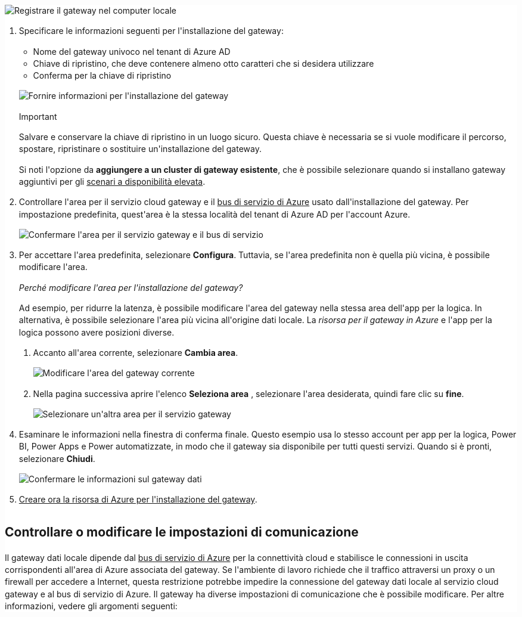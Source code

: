    ![Registrare il gateway nel computer locale](./media/logic-apps-gateway-install/register-gateway-local-computer.png)

1. Specificare le informazioni seguenti per l'installazione del gateway:

   * Nome del gateway univoco nel tenant di Azure AD
   * Chiave di ripristino, che deve contenere almeno otto caratteri che si desidera utilizzare
   * Conferma per la chiave di ripristino

   ![Fornire informazioni per l'installazione del gateway](./media/logic-apps-gateway-install/gateway-name-recovery-key.png)

   > [!IMPORTANT]
   > Salvare e conservare la chiave di ripristino in un luogo sicuro. Questa chiave è necessaria se si vuole modificare il percorso, spostare, ripristinare o sostituire un'installazione del gateway.

   Si noti l'opzione da **aggiungere a un cluster di gateway esistente**, che è possibile selezionare quando si installano gateway aggiuntivi per gli [scenari a disponibilità elevata](#high-availability).

1. Controllare l'area per il servizio cloud gateway e il [bus di servizio di Azure](https://azure.microsoft.com/services/service-bus/) usato dall'installazione del gateway. Per impostazione predefinita, quest'area è la stessa località del tenant di Azure AD per l'account Azure.

   ![Confermare l'area per il servizio gateway e il bus di servizio](./media/logic-apps-gateway-install/confirm-gateway-region.png)

1. Per accettare l'area predefinita, selezionare **Configura**. Tuttavia, se l'area predefinita non è quella più vicina, è possibile modificare l'area.

   *Perché modificare l'area per l'installazione del gateway?*

   Ad esempio, per ridurre la latenza, è possibile modificare l'area del gateway nella stessa area dell'app per la logica. In alternativa, è possibile selezionare l'area più vicina all'origine dati locale. La *risorsa per il gateway in Azure* e l'app per la logica possono avere posizioni diverse.

   1. Accanto all'area corrente, selezionare **Cambia area**.

      ![Modificare l'area del gateway corrente](./media/logic-apps-gateway-install/change-gateway-service-region.png)

   1. Nella pagina successiva aprire l'elenco **Seleziona area** , selezionare l'area desiderata, quindi fare clic su **fine**.

      ![Selezionare un'altra area per il servizio gateway](./media/logic-apps-gateway-install/select-region-gateway-install.png)

1. Esaminare le informazioni nella finestra di conferma finale. Questo esempio usa lo stesso account per app per la logica, Power BI, Power Apps e Power automatizzate, in modo che il gateway sia disponibile per tutti questi servizi. Quando si è pronti, selezionare **Chiudi**.

   ![Confermare le informazioni sul gateway dati](./media/logic-apps-gateway-install/finished-gateway-default-location.png)

1. [Creare ora la risorsa di Azure per l'installazione del gateway](../logic-apps/logic-apps-gateway-connection.md).

## <a name="check-or-adjust-communication-settings"></a>Controllare o modificare le impostazioni di comunicazione

Il gateway dati locale dipende dal [bus di servizio di Azure](../service-bus-messaging/service-bus-messaging-overview.md) per la connettività cloud e stabilisce le connessioni in uscita corrispondenti all'area di Azure associata del gateway. Se l'ambiente di lavoro richiede che il traffico attraversi un proxy o un firewall per accedere a Internet, questa restrizione potrebbe impedire la connessione del gateway dati locale al servizio cloud gateway e al bus di servizio di Azure. Il gateway ha diverse impostazioni di comunicazione che è possibile modificare. Per altre informazioni, vedere gli argomenti seguenti:
